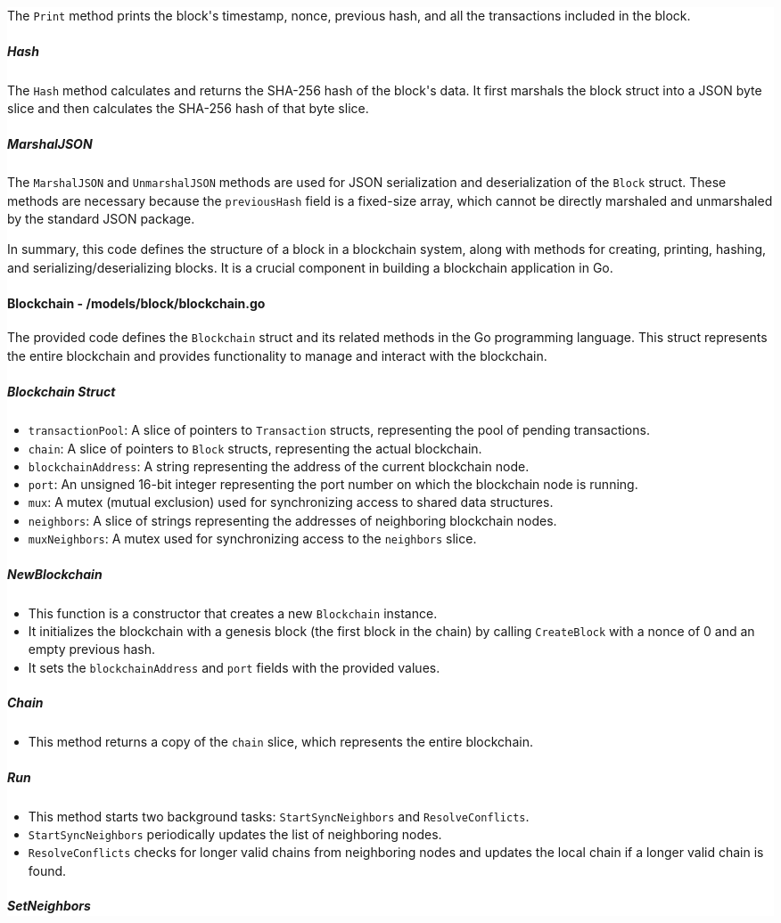 The `Print` method prints the block's timestamp, nonce, previous hash, and all the transactions included in the block.

##### Hash

The `Hash` method calculates and returns the SHA-256 hash of the block's data. It first marshals the block struct into a JSON byte slice and then calculates the SHA-256 hash of that byte slice.

##### MarshalJSON

The `MarshalJSON` and `UnmarshalJSON` methods are used for JSON serialization and deserialization of the `Block` struct. These methods are necessary because the `previousHash` field is a fixed-size array, which cannot be directly marshaled and unmarshaled by the standard JSON package.

In summary, this code defines the structure of a block in a blockchain system, along with methods for creating, printing, hashing, and serializing/deserializing blocks. It is a crucial component in building a blockchain application in Go.

#### Blockchain - /models/block/blockchain.go

The provided code defines the `Blockchain` struct and its related methods in the Go programming language. This struct represents the entire blockchain and provides functionality to manage and interact with the blockchain.

##### Blockchain Struct

- `transactionPool`: A slice of pointers to `Transaction` structs, representing the pool of pending transactions.
- `chain`: A slice of pointers to `Block` structs, representing the actual blockchain.
- `blockchainAddress`: A string representing the address of the current blockchain node.
- `port`: An unsigned 16-bit integer representing the port number on which the blockchain node is running.
- `mux`: A mutex (mutual exclusion) used for synchronizing access to shared data structures.
- `neighbors`: A slice of strings representing the addresses of neighboring blockchain nodes.
- `muxNeighbors`: A mutex used for synchronizing access to the `neighbors` slice.

##### NewBlockchain

- This function is a constructor that creates a new `Blockchain` instance.
- It initializes the blockchain with a genesis block (the first block in the chain) by calling `CreateBlock` with a nonce of 0 and an empty previous hash.
- It sets the `blockchainAddress` and `port` fields with the provided values.

##### Chain

- This method returns a copy of the `chain` slice, which represents the entire blockchain.

##### Run

- This method starts two background tasks: `StartSyncNeighbors` and `ResolveConflicts`.
- `StartSyncNeighbors` periodically updates the list of neighboring nodes.
- `ResolveConflicts` checks for longer valid chains from neighboring nodes and updates the local chain if a longer valid chain is found.

##### SetNeighbors

